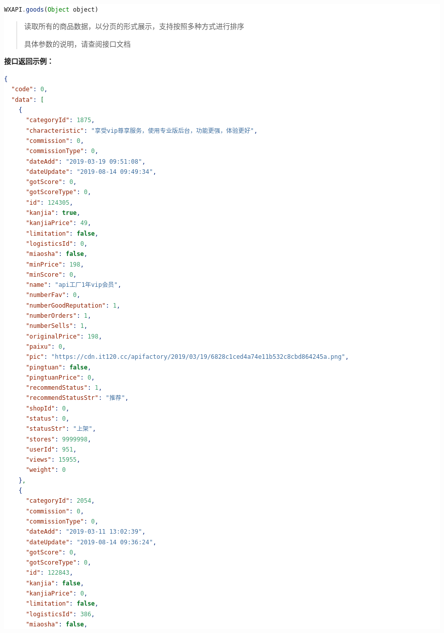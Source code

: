 ```js
WXAPI.goods(Object object)
```

> 读取所有的商品数据，以分页的形式展示，支持按照多种方式进行排序
> 
> 具体参数的说明，请查阅接口文档

**接口返回示例：**

```json
{
  "code": 0,
  "data": [
    {
      "categoryId": 1875,
      "characteristic": "享受vip尊享服务，使用专业版后台，功能更强，体验更好",
      "commission": 0,
      "commissionType": 0,
      "dateAdd": "2019-03-19 09:51:08",
      "dateUpdate": "2019-08-14 09:49:34",
      "gotScore": 0,
      "gotScoreType": 0,
      "id": 124305,
      "kanjia": true,
      "kanjiaPrice": 49,
      "limitation": false,
      "logisticsId": 0,
      "miaosha": false,
      "minPrice": 198,
      "minScore": 0,
      "name": "api工厂1年vip会员",
      "numberFav": 0,
      "numberGoodReputation": 1,
      "numberOrders": 1,
      "numberSells": 1,
      "originalPrice": 198,
      "paixu": 0,
      "pic": "https://cdn.it120.cc/apifactory/2019/03/19/6828c1ced4a74e11b532c8cbd864245a.png",
      "pingtuan": false,
      "pingtuanPrice": 0,
      "recommendStatus": 1,
      "recommendStatusStr": "推荐",
      "shopId": 0,
      "status": 0,
      "statusStr": "上架",
      "stores": 9999998,
      "userId": 951,
      "views": 15955,
      "weight": 0
    },
    {
      "categoryId": 2054,
      "commission": 0,
      "commissionType": 0,
      "dateAdd": "2019-03-11 13:02:39",
      "dateUpdate": "2019-08-14 09:36:24",
      "gotScore": 0,
      "gotScoreType": 0,
      "id": 122843,
      "kanjia": false,
      "kanjiaPrice": 0,
      "limitation": false,
      "logisticsId": 386,
      "miaosha": false,
```